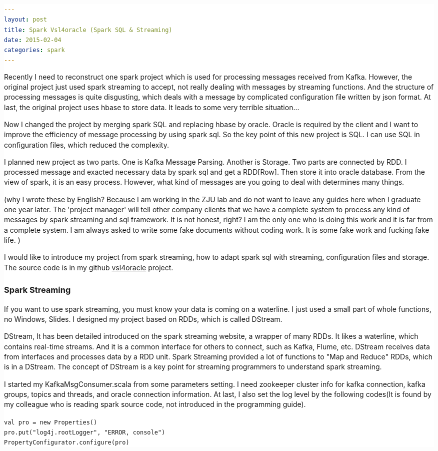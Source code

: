 ```yaml
---
layout: post
title: Spark Vsl4oracle (Spark SQL & Streaming)
date: 2015-02-04
categories: spark
---
```


Recently I need to reconstruct one spark project which is used for processing messages received from Kafka. However, the original project just used spark streaming to accept, not really dealing with messages by streaming functions. And the structure of processing messages is quite disgusting, which deals with a message by complicated configuration file written by json format. At last, the original project uses hbase to store data. It leads to some very terrible situation...

Now I changed the project by merging spark SQL and replacing hbase by oracle. Oracle is required by the client and I want to improve the efficiency of message processing by using spark sql. So the key point of this new project is SQL. I can use SQL in configuration files, which reduced the complexity.

I planned new project as two parts. One is Kafka Message Parsing. Another is Storage. Two parts are connected by RDD. I processed message and exacted necessary data by spark sql and get a RDD\[Row\]. Then store it into oracle database. From the view of spark, it is an easy process. However, what kind of messages are you going to deal with determines many things.

(why I wrote these by English? Because I am working in the ZJU lab and do not want to leave any guides here when I graduate one year later. The 'project manager' will tell other company clients that we have a complete system to process any kind of messages by spark streaming and sql framework. It is not honest, right? I am the only one who is doing this work and it is far from a complete system. I am always asked to write some fake documents without coding work. It is some fake work and fucking fake life. )

I would like to introduce my project from spark streaming, how to adapt spark sql with streaming, configuration files and storage. The source code is in my github [vsl4oracle](https://github.com/chuxi/vsl4oracle) project.

### Spark Streaming

If you want to use spark streaming, you must know your data is coming on a waterline. I just used a small part of whole functions, no Windows, Slides. I designed my project based on RDDs, which is called DStream.

DStream, It has been detailed introduced on the spark streaming website, a wrapper of many RDDs. It likes a waterline, which contains real-time streams. And it is a common interface for others to connect, such as Kafka, Flume, etc. DStream receives data from interfaces and processes data by a RDD unit. Spark Streaming provided a lot of functions to "Map and Reduce" RDDs, which is in a DStream. The concept of DStream is a key point for streaming programmers to understand spark streaming.

I started my KafkaMsgConsumer.scala from some parameters setting. I need zookeeper cluster info for kafka connection, kafka groups, topics and threads, and oracle connection information. At last, I also set the log level by the following codes(It is found by my colleague who is reading spark source code, not introduced in the programming guide).

    val pro = new Properties()
    pro.put("log4j.rootLogger", "ERROR, console")
    PropertyConfigurator.configure(pro)
